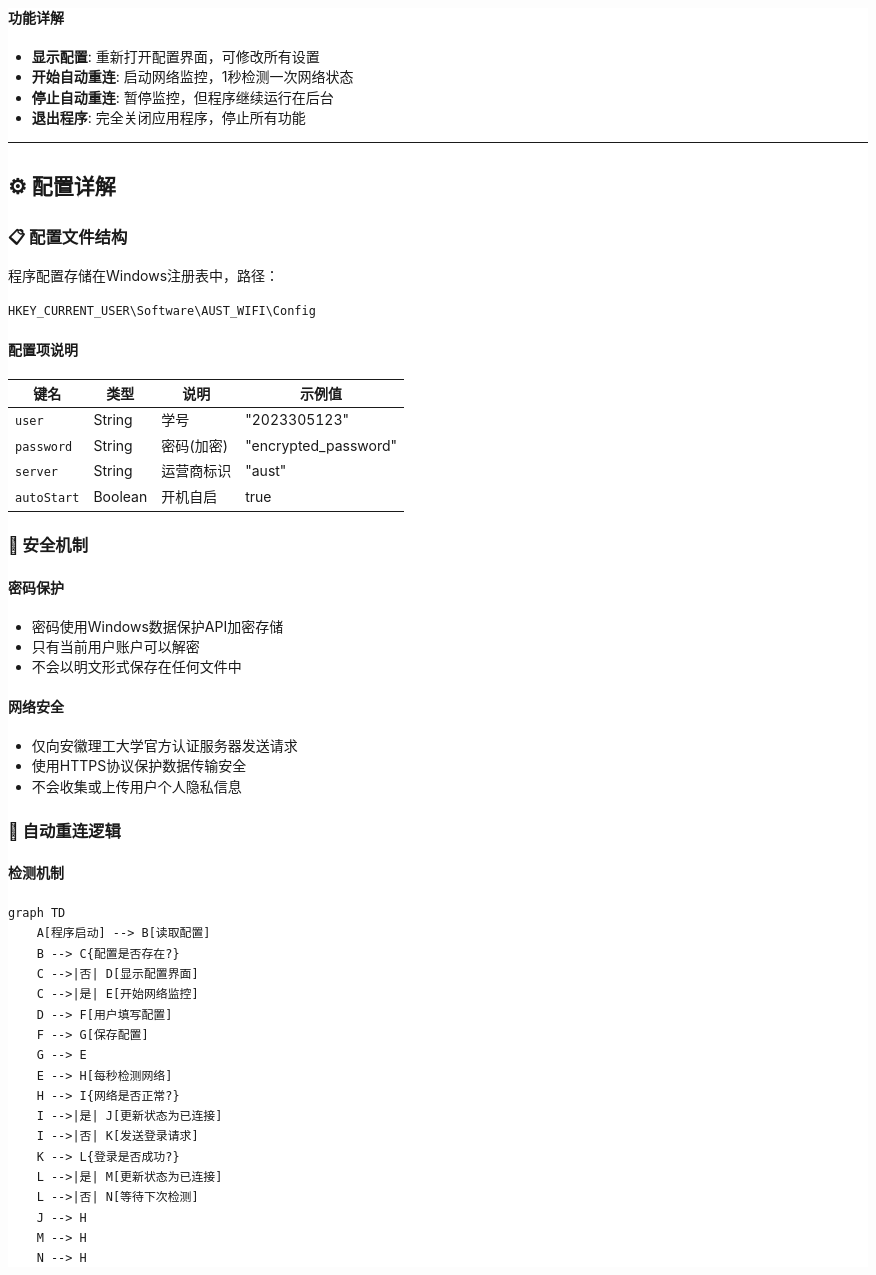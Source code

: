 #### 功能详解
- **显示配置**: 重新打开配置界面，可修改所有设置
- **开始自动重连**: 启动网络监控，1秒检测一次网络状态
- **停止自动重连**: 暂停监控，但程序继续运行在后台
- **退出程序**: 完全关闭应用程序，停止所有功能

---

## ⚙️ 配置详解

### 📋 配置文件结构

程序配置存储在Windows注册表中，路径：
```
HKEY_CURRENT_USER\Software\AUST_WIFI\Config
```

#### 配置项说明
| 键名 | 类型 | 说明 | 示例值 |
|------|------|------|--------|
| `user` | String | 学号 | "2023305123" |
| `password` | String | 密码(加密) | "encrypted_password" |
| `server` | String | 运营商标识 | "aust" |
| `autoStart` | Boolean | 开机自启 | true |

### 🔐 安全机制

#### 密码保护
- 密码使用Windows数据保护API加密存储
- 只有当前用户账户可以解密
- 不会以明文形式保存在任何文件中

#### 网络安全
- 仅向安徽理工大学官方认证服务器发送请求
- 使用HTTPS协议保护数据传输安全
- 不会收集或上传用户个人隐私信息

### 🔄 自动重连逻辑

#### 检测机制
```mermaid
graph TD
    A[程序启动] --> B[读取配置]
    B --> C{配置是否存在?}
    C -->|否| D[显示配置界面]
    C -->|是| E[开始网络监控]
    D --> F[用户填写配置]
    F --> G[保存配置]
    G --> E
    E --> H[每秒检测网络]
    H --> I{网络是否正常?}
    I -->|是| J[更新状态为已连接]
    I -->|否| K[发送登录请求]
    K --> L{登录是否成功?}
    L -->|是| M[更新状态为已连接]
    L -->|否| N[等待下次检测]
    J --> H
    M --> H
    N --> H
```
